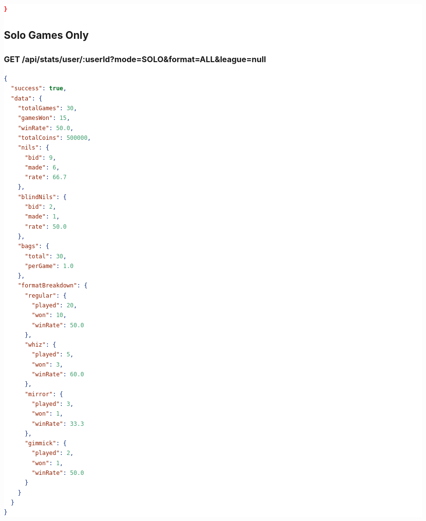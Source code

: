 ```json
}
```

## Solo Games Only

### GET /api/stats/user/:userId?mode=SOLO&format=ALL&league=null

```json
{
  "success": true,
  "data": {
    "totalGames": 30,
    "gamesWon": 15,
    "winRate": 50.0,
    "totalCoins": 500000,
    "nils": {
      "bid": 9,
      "made": 6,
      "rate": 66.7
    },
    "blindNils": {
      "bid": 2,
      "made": 1,
      "rate": 50.0
    },
    "bags": {
      "total": 30,
      "perGame": 1.0
    },
    "formatBreakdown": {
      "regular": {
        "played": 20,
        "won": 10,
        "winRate": 50.0
      },
      "whiz": {
        "played": 5,
        "won": 3,
        "winRate": 60.0
      },
      "mirror": {
        "played": 3,
        "won": 1,
        "winRate": 33.3
      },
      "gimmick": {
        "played": 2,
        "won": 1,
        "winRate": 50.0
      }
    }
  }
}
```
